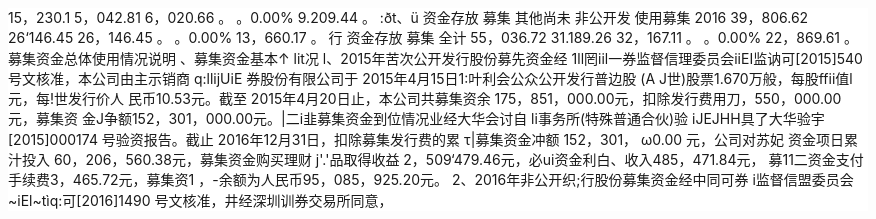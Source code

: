 15，230.1
5，042.81
6，020.66
。
。0.00%
9.209.44
。
:ðt、ü
资金存放
募集
其他尚未
非公开发
使用募集
2016
39，806.62
26‘146.45
26，146.45
。
。0.00%
13，660.17
。
行
资金存放
募集
全计
55，036.72
31.189.26
32，167.11
。
。0.00%
22，869.61
。
募集资金总体使用情况说明
、募集资金基本↑
lit况
l、2015年苦次公开发行股份募先资金经
1ll罔iil一券监督信理委员会iiEI监讷可[2015]540号文核准，本公司由主示销商
q:llijUiE
券股份有限公司于
2015年4月15日1:叶利会公众公开发行普边股
(A
J世)股票1.670万般，每股ffii值l元，每!世发行价人
民币10.53元。截至
2015年4月20日止，本公司共募集资余
175，851，000.00元，扣除发行费用刀，550，000.00元，募集资
金J争额152，301，000.00元。|二i韭募集资金到位情况业经大华会讨自
li事务所(特殊普通合伙)验
iJEJHH具了大华验宇
[2015]000174
号验资报告。截止
2016年12月31日，扣除募集发行费的累
τ|募集资金冲额
152，301，
ω0.00
元，公司对苏妃
资金项日累汁投入
60，206，560.38元，募集资金购买理财
j'.'品取得收益
2，509‘479.46元，必ui资金利白、收入485，471.84元，
募11二资金支付手续费3，465.72元，募集资1
，-余额为人民币95，085，925.20元。
2、2016年非公开织;行股份募集资金经中同可券
i监督信盟委员会~iEl~tìq:可[2016]1490
号文核准，井经深圳训券交易所同意，